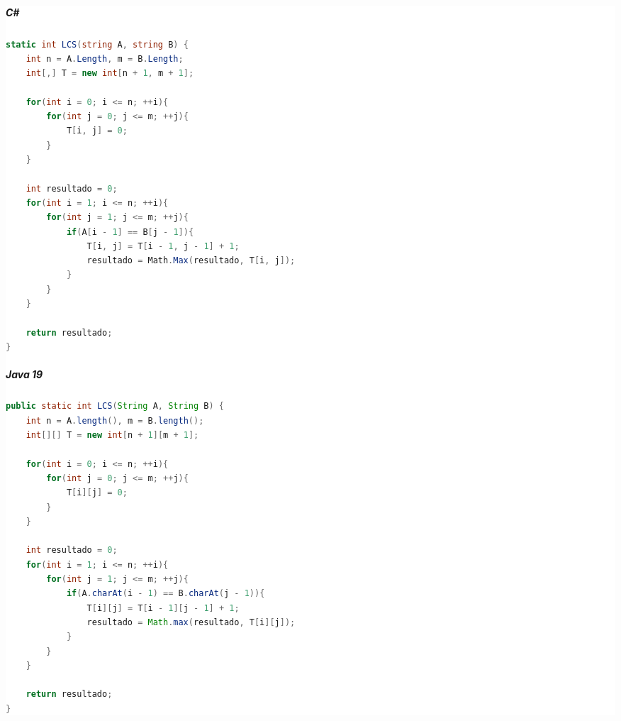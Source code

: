 ##### C#
```cs
static int LCS(string A, string B) {
    int n = A.Length, m = B.Length;
    int[,] T = new int[n + 1, m + 1];

    for(int i = 0; i <= n; ++i){
        for(int j = 0; j <= m; ++j){
            T[i, j] = 0;
        }
    }

    int resultado = 0;
    for(int i = 1; i <= n; ++i){
        for(int j = 1; j <= m; ++j){
            if(A[i - 1] == B[j - 1]){
                T[i, j] = T[i - 1, j - 1] + 1;
                resultado = Math.Max(resultado, T[i, j]);
            }
        }
    }

    return resultado;
}
```

##### Java 19
```java
public static int LCS(String A, String B) {
    int n = A.length(), m = B.length();
    int[][] T = new int[n + 1][m + 1];

    for(int i = 0; i <= n; ++i){
        for(int j = 0; j <= m; ++j){
            T[i][j] = 0;
        }
    }

    int resultado = 0;
    for(int i = 1; i <= n; ++i){
        for(int j = 1; j <= m; ++j){
            if(A.charAt(i - 1) == B.charAt(j - 1)){
                T[i][j] = T[i - 1][j - 1] + 1;
                resultado = Math.max(resultado, T[i][j]);
            }
        }
    }

    return resultado;
}
```
